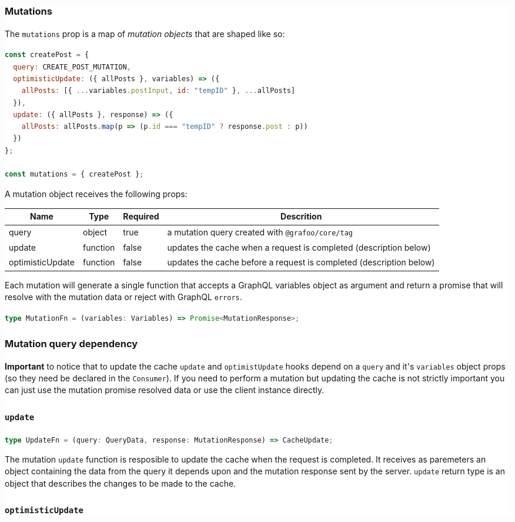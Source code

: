 ### Mutations

The `mutations` prop is a map of _mutation objects_ that are shaped like so:

```js
const createPost = {
  query: CREATE_POST_MUTATION,
  optimisticUpdate: ({ allPosts }, variables) => ({
    allPosts: [{ ...variables.postInput, id: "tempID" }, ...allPosts]
  }),
  update: ({ allPosts }, response) => ({
    allPosts: allPosts.map(p => (p.id === "tempID" ? response.post : p))
  })
};

const mutations = { createPost };
```

A mutation object receives the following props:

| Name             | Type     | Required | Descrition                                                          |
| ---------------- | -------- | -------- | ------------------------------------------------------------------- |
| query            | object   | true     | a mutation query created with `@grafoo/core/tag`                    |
| update           | function | false    | updates the cache when a request is completed (description below)   |
| optimisticUpdate | function | false    | updates the cache before a request is completed (description below) |

Each mutation will generate a single function that accepts a GraphQL variables object as argument and return a promise that will resolve with the mutation data or reject with GraphQL `errors`.

```ts
type MutationFn = (variables: Variables) => Promise<MutationResponse>;
```

### Mutation query dependency

**Important** to notice that to update the cache `update` and `optimistUpdate` hooks depend on a `query` and it's `variables` object props (so they need be declared in the `Consumer`). If you need to perform a mutation but updating the cache is not strictly important you can just use the mutation promise resolved data or use the client instance directly.

### `update`

```ts
type UpdateFn = (query: QueryData, response: MutationResponse) => CacheUpdate;
```

The mutation `update` function is resposible to update the cache when the request is completed. It receives as paremeters an object containing the data from the query it depends upon and the mutation response sent by the server. `update` return type is an object that describes the changes to be made to the cache.

### `optimisticUpdate`
